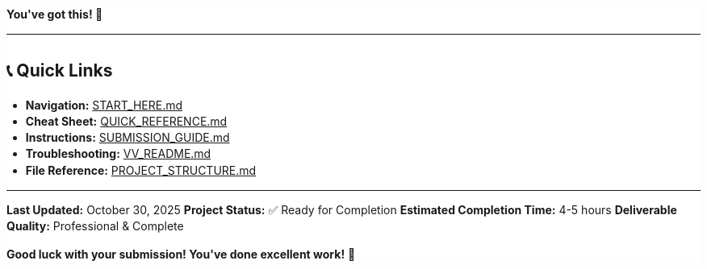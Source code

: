 **You've got this! 🚀**

---

## 📞 Quick Links

- **Navigation:** [START_HERE.md](START_HERE.md)
- **Cheat Sheet:** [QUICK_REFERENCE.md](QUICK_REFERENCE.md)
- **Instructions:** [SUBMISSION_GUIDE.md](SUBMISSION_GUIDE.md)
- **Troubleshooting:** [VV_README.md](VV_README.md)
- **File Reference:** [PROJECT_STRUCTURE.md](PROJECT_STRUCTURE.md)

---

**Last Updated:** October 30, 2025
**Project Status:** ✅ Ready for Completion
**Estimated Completion Time:** 4-5 hours
**Deliverable Quality:** Professional & Complete

**Good luck with your submission! You've done excellent work!** 🌟

